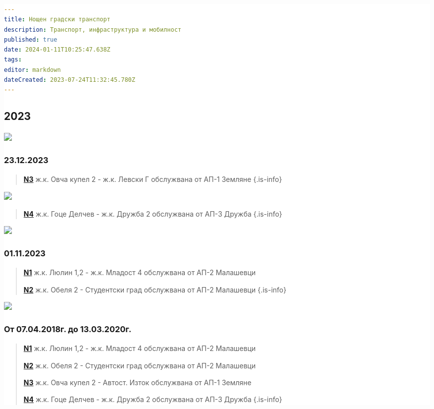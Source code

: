 ```yaml
---
title: Нощен градски транспорт
description: Транспорт, инфраструктура и мобилност
published: true
date: 2024-01-11T10:25:47.638Z
tags: 
editor: markdown
dateCreated: 2023-07-24T11:32:45.780Z
---
```


## 2023
<img src="https://lh3.google.com/u/0/d/1Zb2z3tsHZNnCZk-_pZJZZIkIASJTNqL_">

### 23.12.2023
> [**N3**](/bg/public-transport/bus-routes-1968-sega/N3) ж.к. Овча купел 2 - ж.к. Левски Г обслужвана от АП-1 Земляне
{.is-info}

<img src="https://lh3.google.com/u/0/d/1z2As2uM30poB--jlh4xo846JOGi-fMvi">

> [**N4**](/bg/public-transport/bus-routes-1968-sega/N4) ж.к. Гоце Делчев - ж.к. Дружба 2 обслужвана от АП-3 Дружба
{.is-info}

<img src="https://lh3.google.com/u/0/d/1kg0NmaSdnw0S-p6sHGiDmF8xuWH_iHq9">

### 01.11.2023
> [**N1**](/bg/public-transport/bus-routes-1968-sega/N1) ж.к. Люлин 1,2 - ж.к. Младост 4 обслужвана от АП-2 Малашевци
> 
> [**N2**](/bg/public-transport/bus-routes-1968-sega/N2) ж.к. Обеля 2 - Студентски град обслужвана от АП-2 Малашевци
{.is-info}

<img src="https://lh3.google.com/u/0/d/1JFffcxPsmWKE41rEzDaD6wVI1FsWk4gG">




### От 07.04.2018г. до 13.03.2020г.

> [**N1**](/bg/public-transport/bus-routes-1968-sega/N1) ж.к. Люлин 1,2 - ж.к. Младост 4 обслужвана от АП-2 Малашевци
>
> [**N2**](/bg/public-transport/bus-routes-1968-sega/N2) ж.к. Обеля 2 - Студентски град обслужвана от АП-2 Малашевци
> 
> [**N3**](/bg/public-transport/bus-routes-1968-sega/N3) ж.к. Овча купел 2 - Автост. Изток обслужвана от АП-1 Земляне
> 
> [**N4**](/bg/public-transport/bus-routes-1968-sega/N4) ж.к. Гоце Делчев - ж.к. Дружба 2  обслужвана от АП-3 Дружба
{.is-info}
